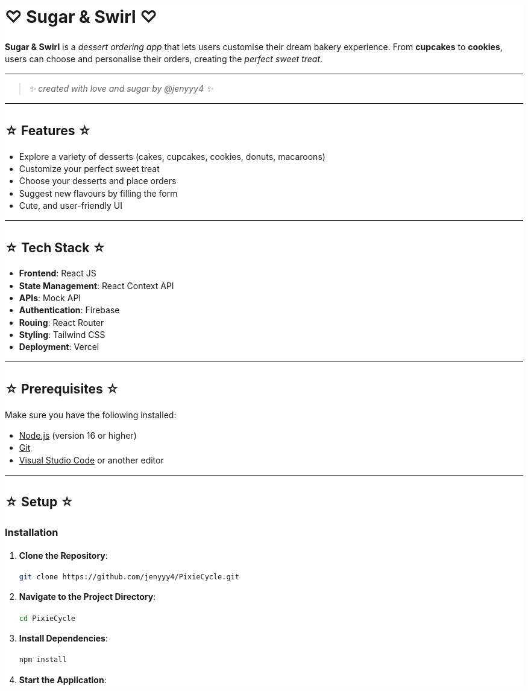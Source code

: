 # ♡ Sugar & Swirl ♡

**Sugar & Swirl** is a _dessert ordering app_ that lets users customise their dream bakery experience. From **cupcakes** to **cookies**, users can choose and personalise their orders, creating the _perfect sweet treat_.

---

> _✨ created with love and sugar by @jenyyy4 ✨_

---

## ☆ Features ☆

- Explore a variety of desserts (cakes, cupcakes, cookies, donuts, macaroons)
- Customize your perfect sweet treat
- Choose your desserts and place orders
- Suggest new flavours by filling the form
- Cute, and user-friendly UI

---

## ☆ Tech Stack ☆

- **Frontend**: React JS
- **State Management**: React Context API 
- **APIs**: Mock API
- **Authentication**: Firebase
- **Rouing**: React Router
- **Styling**: Tailwind CSS
- **Deployment**: Vercel

---

## ☆ Prerequisites ☆

Make sure you have the following installed:

- [Node.js](https://nodejs.org/) (version 16 or higher)
- [Git](https://git-scm.com/)
- [Visual Studio Code](https://code.visualstudio.com/) or another editor

---

## ☆ Setup ☆

### Installation

1. **Clone the Repository**:

   ```bash
   git clone https://github.com/jenyyy4/PixieCycle.git

2. **Navigate to the Project Directory**:

   ```bash
   cd PixieCycle

3. **Install Dependencies**:

   ```bash
   npm install

4. **Start the Application**:

   ```
